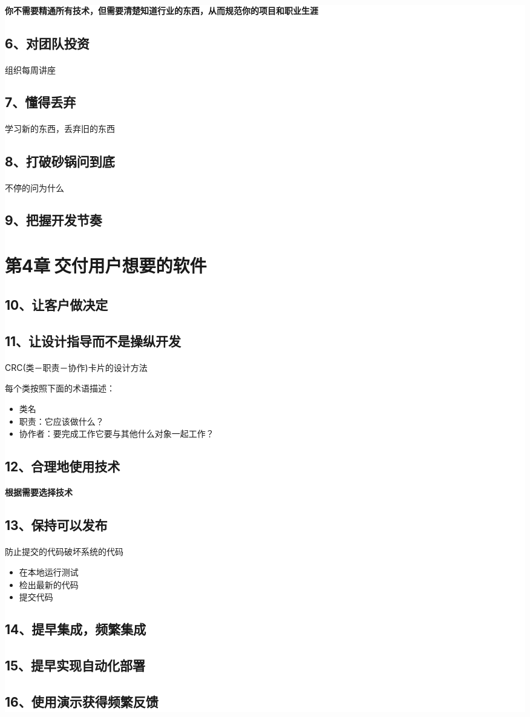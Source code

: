 **你不需要精通所有技术，但需要清楚知道行业的东西，从而规范你的项目和职业生涯**

## 6、对团队投资

组织每周讲座

## 7、懂得丢弃
学习新的东西，丢弃旧的东西

## 8、打破砂锅问到底

不停的问为什么

## 9、把握开发节奏

# 第4章	交付用户想要的软件

## 10、让客户做决定

## 11、让设计指导而不是操纵开发

CRC(类－职责－协作)卡片的设计方法   

每个类按照下面的术语描述：

- 类名
- 职责：它应该做什么？
- 协作者：要完成工作它要与其他什么对象一起工作？

## 12、合理地使用技术
**根据需要选择技术**

## 13、保持可以发布

防止提交的代码破坏系统的代码

- 在本地运行测试
- 检出最新的代码
- 提交代码

## 14、提早集成，频繁集成

## 15、提早实现自动化部署

## 16、使用演示获得频繁反馈
